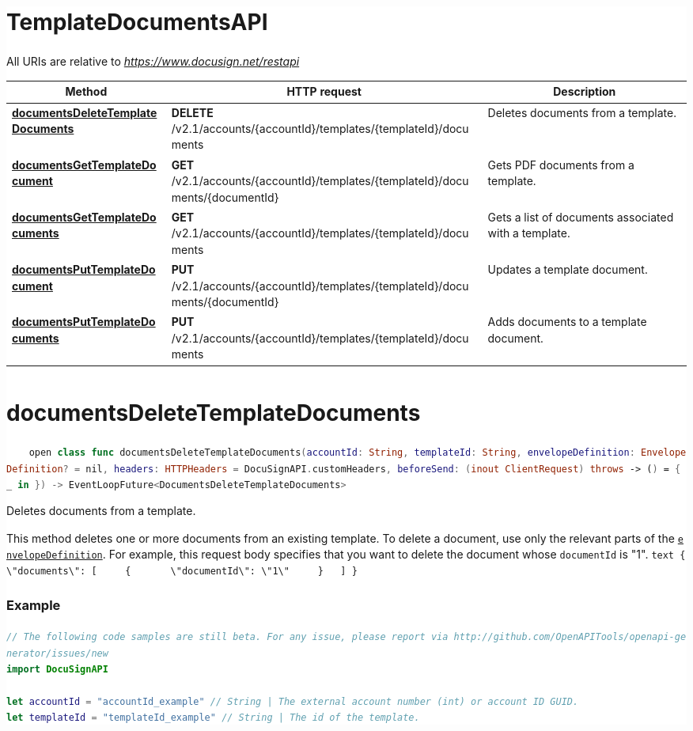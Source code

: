 # TemplateDocumentsAPI

All URIs are relative to *https://www.docusign.net/restapi*

Method | HTTP request | Description
------------- | ------------- | -------------
[**documentsDeleteTemplateDocuments**](TemplateDocumentsAPI.md#documentsdeletetemplatedocuments) | **DELETE** /v2.1/accounts/{accountId}/templates/{templateId}/documents | Deletes documents from a template.
[**documentsGetTemplateDocument**](TemplateDocumentsAPI.md#documentsgettemplatedocument) | **GET** /v2.1/accounts/{accountId}/templates/{templateId}/documents/{documentId} | Gets PDF documents from a template.
[**documentsGetTemplateDocuments**](TemplateDocumentsAPI.md#documentsgettemplatedocuments) | **GET** /v2.1/accounts/{accountId}/templates/{templateId}/documents | Gets a list of documents associated with a template.
[**documentsPutTemplateDocument**](TemplateDocumentsAPI.md#documentsputtemplatedocument) | **PUT** /v2.1/accounts/{accountId}/templates/{templateId}/documents/{documentId} | Updates a template document.
[**documentsPutTemplateDocuments**](TemplateDocumentsAPI.md#documentsputtemplatedocuments) | **PUT** /v2.1/accounts/{accountId}/templates/{templateId}/documents | Adds documents to a template document.


# **documentsDeleteTemplateDocuments**
```swift
    open class func documentsDeleteTemplateDocuments(accountId: String, templateId: String, envelopeDefinition: EnvelopeDefinition? = nil, headers: HTTPHeaders = DocuSignAPI.customHeaders, beforeSend: (inout ClientRequest) throws -> () = { _ in }) -> EventLoopFuture<DocumentsDeleteTemplateDocuments>
```

Deletes documents from a template.

This method deletes one or more documents from an existing template.  To delete a document, use only the relevant parts of the [`envelopeDefinition`](#envelopeDefinition). For example, this request body specifies that you want to delete the document whose `documentId` is \"1\".   ```text {   \"documents\": [     {       \"documentId\": \"1\"     }   ] } ```

### Example 
```swift
// The following code samples are still beta. For any issue, please report via http://github.com/OpenAPITools/openapi-generator/issues/new
import DocuSignAPI

let accountId = "accountId_example" // String | The external account number (int) or account ID GUID.
let templateId = "templateId_example" // String | The id of the template.
```